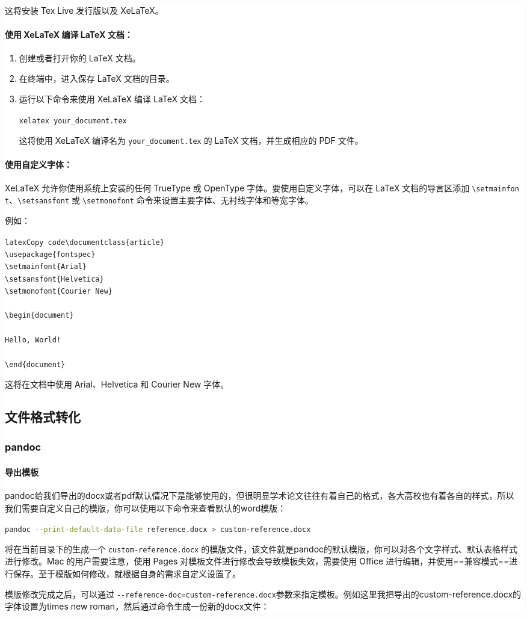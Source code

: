    这将安装 Tex Live 发行版以及 XeLaTeX。

#### 使用 XeLaTeX 编译 LaTeX 文档：

1. 创建或者打开你的 LaTeX 文档。

2. 在终端中，进入保存 LaTeX 文档的目录。

3. 运行以下命令来使用 XeLaTeX 编译 LaTeX 文档：

   ```
   xelatex your_document.tex
   ```

   这将使用 XeLaTeX 编译名为 `your_document.tex` 的 LaTeX 文档，并生成相应的 PDF 文件。

#### 使用自定义字体：

XeLaTeX 允许你使用系统上安装的任何 TrueType 或 OpenType 字体。要使用自定义字体，可以在 LaTeX 文档的导言区添加 `\setmainfont`、`\setsansfont` 或 `\setmonofont` 命令来设置主要字体、无衬线字体和等宽字体。

例如：

```
latexCopy code\documentclass{article}
\usepackage{fontspec}
\setmainfont{Arial}
\setsansfont{Helvetica}
\setmonofont{Courier New}

\begin{document}

Hello, World!

\end{document}
```

这将在文档中使用 Arial、Helvetica 和 Courier New 字体。

## 文件格式转化

### pandoc

#### 导出模板

pandoc给我们导出的docx或者pdf默认情况下是能够使用的，但很明显学术论文往往有着自己的格式，各大高校也有着各自的样式，所以我们需要自定义自己的模版，你可以使用以下命令来查看默认的word模版：

```bash
pandoc --print-default-data-file reference.docx > custom-reference.docx
```

将在当前目录下的生成一个 `custom-reference.docx` 的模版文件，该文件就是pandoc的默认模版，你可以对各个文字样式、默认表格样式进行修改。Mac 的用户需要注意，使用 Pages 对模板文件进行修改会导致模板失效，需要使用 Office 进行编辑，并使用==兼容模式==进行保存。至于模版如何修改，就根据自身的需求自定义设置了。

模版修改完成之后，可以通过 `--reference-doc=custom-reference.docx`参数来指定模板。例如这里我把导出的custom-reference.docx的字体设置为times new roman，然后通过命令生成一份新的docx文件：
